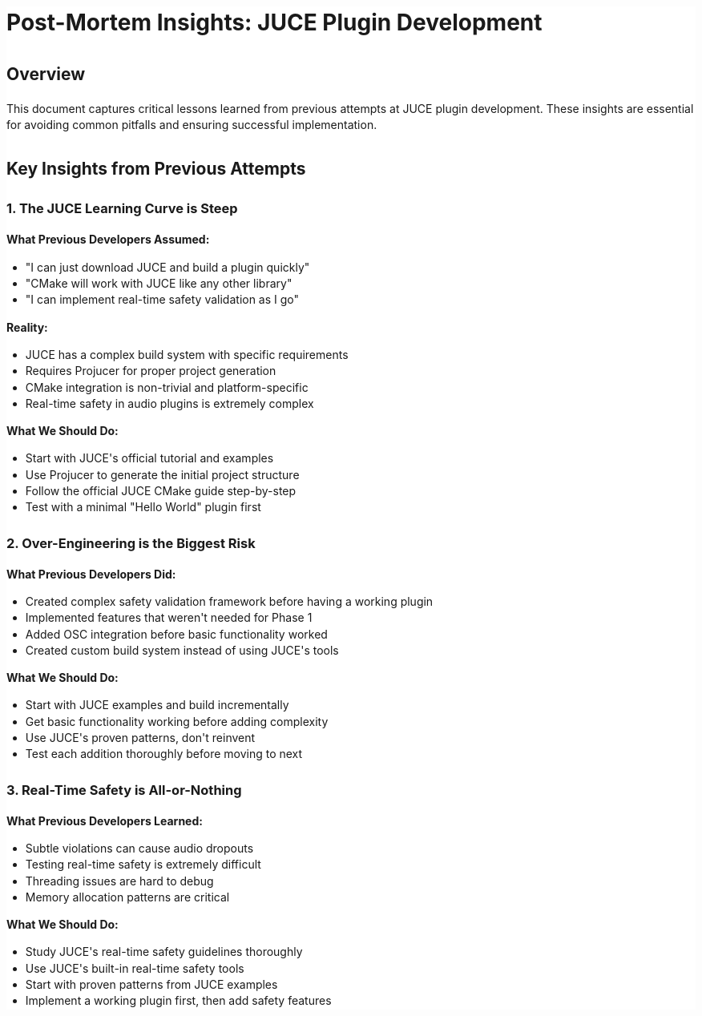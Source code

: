 # Post-Mortem Insights: JUCE Plugin Development

## Overview

This document captures critical lessons learned from previous attempts at JUCE plugin development. These insights are essential for avoiding common pitfalls and ensuring successful implementation.

## Key Insights from Previous Attempts

### 1. The JUCE Learning Curve is Steep

**What Previous Developers Assumed:**
- "I can just download JUCE and build a plugin quickly"
- "CMake will work with JUCE like any other library"
- "I can implement real-time safety validation as I go"

**Reality:**
- JUCE has a complex build system with specific requirements
- Requires Projucer for proper project generation
- CMake integration is non-trivial and platform-specific
- Real-time safety in audio plugins is extremely complex

**What We Should Do:**
- Start with JUCE's official tutorial and examples
- Use Projucer to generate the initial project structure
- Follow the official JUCE CMake guide step-by-step
- Test with a minimal "Hello World" plugin first

### 2. Over-Engineering is the Biggest Risk

**What Previous Developers Did:**
- Created complex safety validation framework before having a working plugin
- Implemented features that weren't needed for Phase 1
- Added OSC integration before basic functionality worked
- Created custom build system instead of using JUCE's tools

**What We Should Do:**
- Start with JUCE examples and build incrementally
- Get basic functionality working before adding complexity
- Use JUCE's proven patterns, don't reinvent
- Test each addition thoroughly before moving to next

### 3. Real-Time Safety is All-or-Nothing

**What Previous Developers Learned:**
- Subtle violations can cause audio dropouts
- Testing real-time safety is extremely difficult
- Threading issues are hard to debug
- Memory allocation patterns are critical

**What We Should Do:**
- Study JUCE's real-time safety guidelines thoroughly
- Use JUCE's built-in real-time safety tools
- Start with proven patterns from JUCE examples
- Implement a working plugin first, then add safety features
